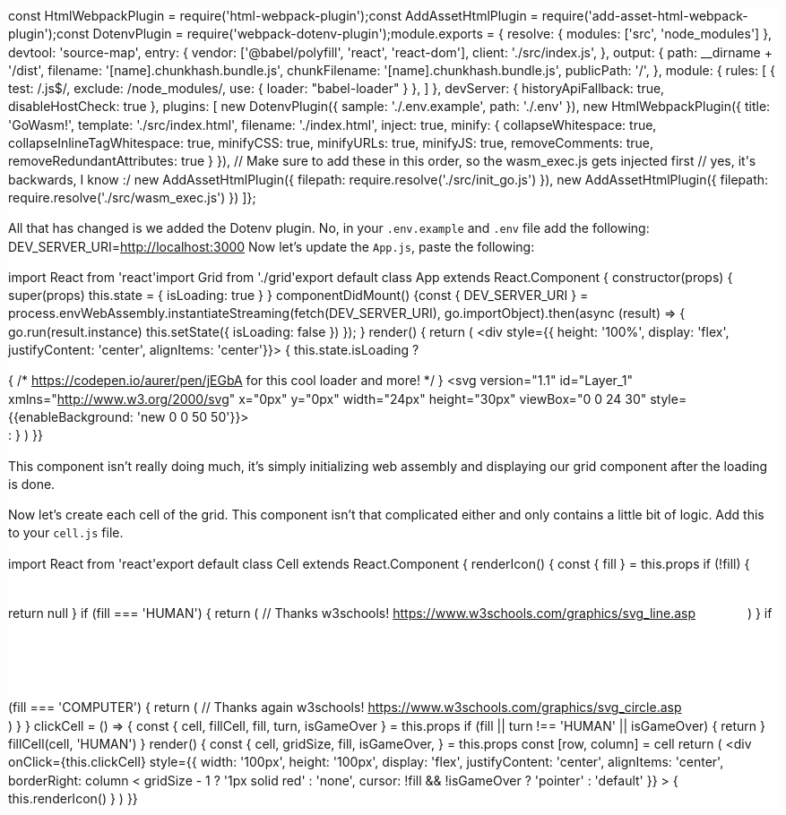 const  HtmlWebpackPlugin  =  require('html-webpack-plugin');const  AddAssetHtmlPlugin  =  require('add-asset-html-webpack-plugin');const  DotenvPlugin  =  require('webpack-dotenv-plugin');module.exports =  {  resolve:  {  modules:  ['src',  'node_modules']  },  devtool:  'source-map',  entry:  {  vendor:  ['@babel/polyfill',  'react',  'react-dom'],  client:  './src/index.js',  },  output:  {  path: __dirname +  '/dist',  filename:  '[name].chunkhash.bundle.js',  chunkFilename:  '[name].chunkhash.bundle.js',  publicPath:  '/',  },  module:  {  rules:  [  {  test:  /\.js$/,  exclude:  /node_modules/,  use:  {  loader:  "babel-loader"  }  },  ]  },  devServer:  {  historyApiFallback:  true,  disableHostCheck:  true  },  plugins:  [  new  DotenvPlugin({  sample:  './.env.example',  path:  './.env'  }),  new  HtmlWebpackPlugin({  title:  'GoWasm!',  template:  './src/index.html',  filename:  './index.html',  inject:  true,  minify:  {  collapseWhitespace:  true,  collapseInlineTagWhitespace:  true,  minifyCSS:  true,  minifyURLs:  true,  minifyJS:  true,  removeComments:  true,  removeRedundantAttributes:  true  }  }),  // Make sure to add these in this order, so the wasm_exec.js gets injected first  // yes, it's backwards, I know :/  new  AddAssetHtmlPlugin({  filepath:  require.resolve('./src/init_go.js')  }),  new  AddAssetHtmlPlugin({  filepath:  require.resolve('./src/wasm_exec.js')  })  ]};

All that has changed is we added the Dotenv plugin.
No, in your `.env.example` and `.env` file add the following:
DEV_SERVER_URI=[http://localhost:3000](http://localhost:3000/)
Now let’s update the `App.js`, paste the following:

import  React  from  'react'import  Grid  from  './grid'export  default  class  App  extends  React.Component  {  constructor(props)  {  super(props)  this.state =  { isLoading:  true  }  } componentDidMount()  {const  { DEV_SERVER_URI }  = process.envWebAssembly.instantiateStreaming(fetch(DEV_SERVER_URI), go.importObject).then(async  (result)  =>  { go.run(result.instance)  this.setState({ isLoading:  false  })  });  } render()  {  return  (  <div style={{ height:  '100%', display:  'flex', justifyContent:  'center', alignItems:  'center'}}>  {  this.state.isLoading ?  <div>  {  /* https://codepen.io/aurer/pen/jEGbA for this cool loader and more! */  }  <svg version="1.1" id="Layer_1" xmlns="http://www.w3.org/2000/svg" x="0px" y="0px" width="24px" height="30px" viewBox="0 0 24 30" style={{enableBackground:  'new 0 0 50 50'}}>  <rect x="0" y="0" width="4" height="20" fill="#333">  <animate attributeName="opacity" attributeType="XML" values="1; .2; 1"  begin="0s" dur="0.6s" repeatCount="indefinite"  />  </rect>  <rect x="7" y="0" width="4" height="20" fill="#333">  <animate attributeName="opacity" attributeType="XML" values="1; .2; 1"  begin="0.2s" dur="0.6s" repeatCount="indefinite"  />  </rect>  <rect x="14" y="0" width="4" height="20" fill="#333">  <animate attributeName="opacity" attributeType="XML" values="1; .2; 1"  begin="0.4s" dur="0.6s" repeatCount="indefinite"  />  </rect>  </svg>  </div>  :  <Grid  />  }  </div>  )  }}

This component isn’t really doing much, it’s simply initializing web assembly and displaying our grid component after the loading is done.

Now let’s create each cell of the grid. This component isn’t that complicated either and only contains a little bit of logic. Add this to your `cell.js` file.

import  React  from  'react'export  default  class  Cell  extends  React.Component  { renderIcon()  {  const  { fill }  =  this.props if  (!fill)  {  return  null  }  if  (fill ===  'HUMAN')  {  return  (  // Thanks w3schools! https://www.w3schools.com/graphics/svg_line.asp  <svg height="50" width="50">  <line x1="0" y1="0" x2="50" y2="50" style={{stroke:'black', strokeWidth:3}}  />  <line x1="0" y1="50" x2="50" y2="0" style={{stroke:'black', strokeWidth:3}}  />  </svg>  )  }  if  (fill ===  'COMPUTER')  {  return  (  // Thanks again w3schools! https://www.w3schools.com/graphics/svg_circle.asp  <svg height="100" width="100">  <circle cx="50" cy="50" r="40" style={{stroke:'black', strokeWidth:3, fill:  'white'  }}  />  </svg>  )  }  }  clickCell  =  ()  =>  {  const  { cell, fillCell, fill, turn, isGameOver }  =  this.props if  (fill || turn !==  'HUMAN'  || isGameOver)  {  return  } fillCell(cell,  'HUMAN')  } render()  {  const  { cell, gridSize, fill, isGameOver,  }  =  this.props const  [row, column]  = cell return  (  <div onClick={this.clickCell} style={{ width:  '100px', height:  '100px', display:  'flex', justifyContent:  'center', alignItems:  'center', borderRight: column < gridSize -  1  ?  '1px solid red'  :  'none', cursor:  !fill &&  !isGameOver ?  'pointer'  :  'default'  }}  >  {  this.renderIcon()  }  </div>  )  }}
